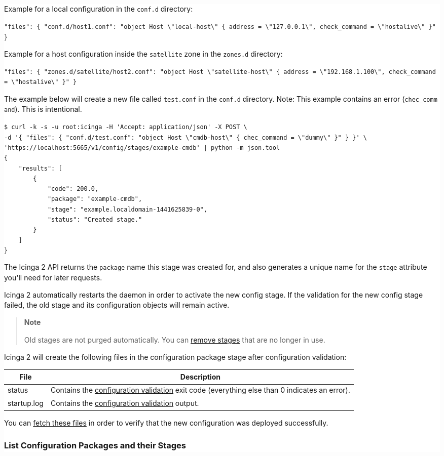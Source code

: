 Example for a local configuration in the `conf.d` directory:

    "files": { "conf.d/host1.conf": "object Host \"local-host\" { address = \"127.0.0.1\", check_command = \"hostalive\" }" }

Example for a host configuration inside the `satellite` zone in the `zones.d` directory:

    "files": { "zones.d/satellite/host2.conf": "object Host \"satellite-host\" { address = \"192.168.1.100\", check_command = \"hostalive\" }" }


The example below will create a new file called `test.conf` in the `conf.d`
directory. Note: This example contains an error (`chec_command`). This is
intentional.

    $ curl -k -s -u root:icinga -H 'Accept: application/json' -X POST \
    -d '{ "files": { "conf.d/test.conf": "object Host \"cmdb-host\" { chec_command = \"dummy\" }" } }' \
    'https://localhost:5665/v1/config/stages/example-cmdb' | python -m json.tool
    {
        "results": [
            {
                "code": 200.0,
                "package": "example-cmdb",
                "stage": "example.localdomain-1441625839-0",
                "status": "Created stage."
            }
        ]
    }

The Icinga 2 API returns the `package` name this stage was created for, and also
generates a unique name for the `stage` attribute you'll need for later requests.

Icinga 2 automatically restarts the daemon in order to activate the new config stage.
If the validation for the new config stage failed, the old stage and its configuration objects
will remain active.

> **Note**
>
> Old stages are not purged automatically. You can [remove stages](12-icinga2-api.md#icinga2-api-config-management-delete-config-stage) that are no longer in use.

Icinga 2 will create the following files in the configuration package
stage after configuration validation:

  File        | Description
  ------------|--------------
  status      | Contains the [configuration validation](11-cli-commands.md#config-validation) exit code (everything else than 0 indicates an error).
  startup.log | Contains the [configuration validation](11-cli-commands.md#config-validation) output.

You can [fetch these files](12-icinga2-api.md#icinga2-api-config-management-fetch-config-package-stage-files)
in order to verify that the new configuration was deployed successfully.


### List Configuration Packages and their Stages <a id="icinga2-api-config-management-list-config-packages"></a>
